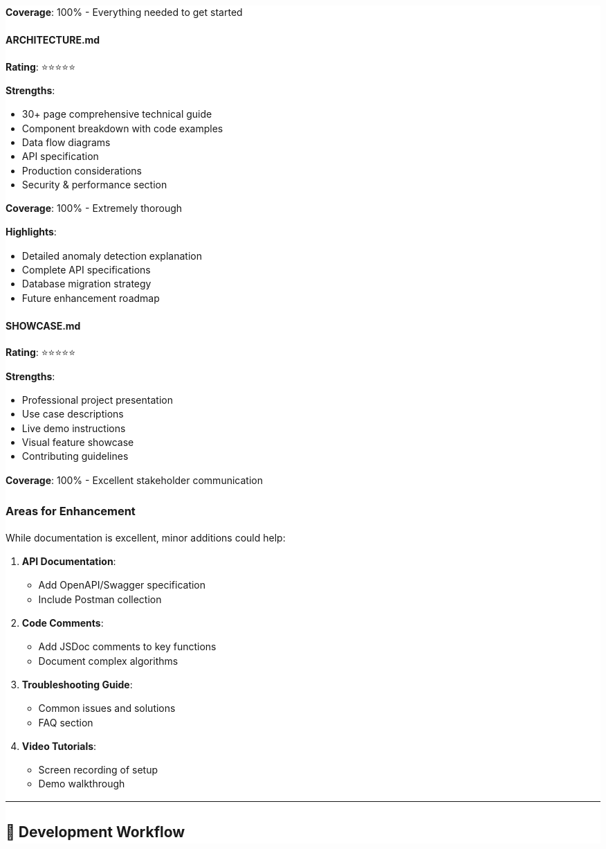 **Coverage**: 100% - Everything needed to get started

#### ARCHITECTURE.md
**Rating**: ⭐⭐⭐⭐⭐

**Strengths**:
- 30+ page comprehensive technical guide
- Component breakdown with code examples
- Data flow diagrams
- API specification
- Production considerations
- Security & performance section

**Coverage**: 100% - Extremely thorough

**Highlights**:
- Detailed anomaly detection explanation
- Complete API specifications
- Database migration strategy
- Future enhancement roadmap

#### SHOWCASE.md
**Rating**: ⭐⭐⭐⭐⭐

**Strengths**:
- Professional project presentation
- Use case descriptions
- Live demo instructions
- Visual feature showcase
- Contributing guidelines

**Coverage**: 100% - Excellent stakeholder communication

### Areas for Enhancement

While documentation is excellent, minor additions could help:

1. **API Documentation**:
   - Add OpenAPI/Swagger specification
   - Include Postman collection

2. **Code Comments**:
   - Add JSDoc comments to key functions
   - Document complex algorithms

3. **Troubleshooting Guide**:
   - Common issues and solutions
   - FAQ section

4. **Video Tutorials**:
   - Screen recording of setup
   - Demo walkthrough

---

## 🔄 Development Workflow
